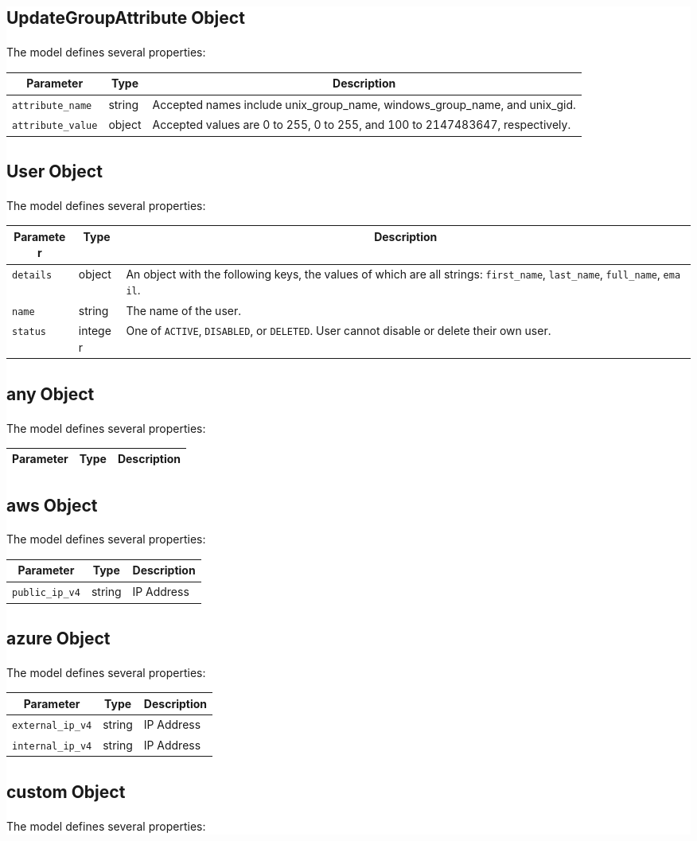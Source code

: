 ## UpdateGroupAttribute Object

The  model defines several properties:

| Parameter | Type        | Description          |
|----------|-------------|----------------------|
| `attribute_name`   | string | Accepted names include unix_group_name, windows_group_name, and unix_gid. |
| `attribute_value`   | object | Accepted values are 0 to 255, 0 to 255, and 100 to 2147483647, respectively. |

## User Object

The  model defines several properties:

| Parameter | Type        | Description          |
|----------|-------------|----------------------|
| `details`   | object | An object with the following keys, the values of which are all strings: `first_name`, `last_name`, `full_name`, `email`. |
| `name`   | string | The name of the user. |
| `status`   | integer | One of `ACTIVE`, `DISABLED`, or `DELETED`. User cannot disable or delete their own user. |

## any Object

The  model defines several properties:

| Parameter | Type        | Description          |
|----------|-------------|----------------------|

## aws Object

The  model defines several properties:

| Parameter | Type        | Description          |
|----------|-------------|----------------------|
| `public_ip_v4`   | string | IP Address |

## azure Object

The  model defines several properties:

| Parameter | Type        | Description          |
|----------|-------------|----------------------|
| `external_ip_v4`   | string | IP Address |
| `internal_ip_v4`   | string | IP Address |

## custom Object

The  model defines several properties:

